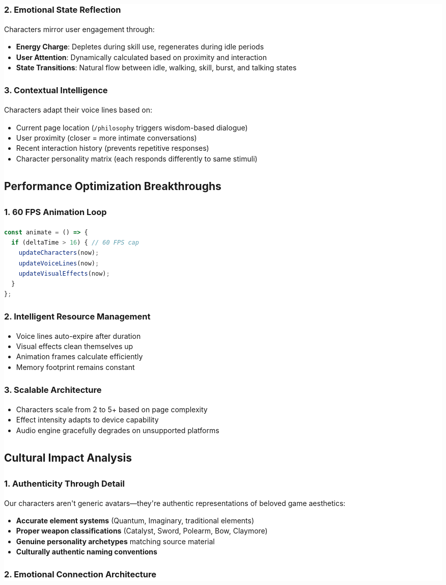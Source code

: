 ### 2. Emotional State Reflection

Characters mirror user engagement through:
- **Energy Charge**: Depletes during skill use, regenerates during idle periods
- **User Attention**: Dynamically calculated based on proximity and interaction
- **State Transitions**: Natural flow between idle, walking, skill, burst, and talking states

### 3. Contextual Intelligence

Characters adapt their voice lines based on:
- Current page location (`/philosophy` triggers wisdom-based dialogue)
- User proximity (closer = more intimate conversations)
- Recent interaction history (prevents repetitive responses)
- Character personality matrix (each responds differently to same stimuli)

## Performance Optimization Breakthroughs

### 1. 60 FPS Animation Loop
```typescript
const animate = () => {
  if (deltaTime > 16) { // 60 FPS cap
    updateCharacters(now);
    updateVoiceLines(now);
    updateVisualEffects(now);
  }
};
```

### 2. Intelligent Resource Management
- Voice lines auto-expire after duration
- Visual effects clean themselves up
- Animation frames calculate efficiently
- Memory footprint remains constant

### 3. Scalable Architecture
- Characters scale from 2 to 5+ based on page complexity
- Effect intensity adapts to device capability
- Audio engine gracefully degrades on unsupported platforms

## Cultural Impact Analysis

### 1. Authenticity Through Detail

Our characters aren't generic avatars—they're authentic representations of beloved game aesthetics:
- **Accurate element systems** (Quantum, Imaginary, traditional elements)
- **Proper weapon classifications** (Catalyst, Sword, Polearm, Bow, Claymore)
- **Genuine personality archetypes** matching source material
- **Culturally authentic naming conventions**

### 2. Emotional Connection Architecture
